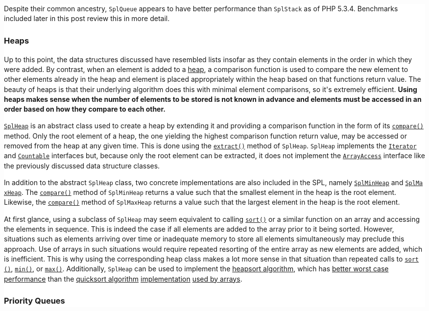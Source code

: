 Despite their common ancestry, `SplQueue` appears to have better performance than `SplStack` as of PHP 5.3.4. Benchmarks included later in this post review this in more detail.

### Heaps

Up to this point, the data structures discussed have resembled lists insofar as they contain elements in the order in which they were added. By contrast, when an element is added to a [heap](http://en.wikipedia.org/wiki/Heap_(data_structure) "Heap (data structure) - Wikipedia, the free encyclopedia"), a comparison function is used to compare the new element to other elements already in the heap and element is placed appropriately within the heap based on that functions return value. The beauty of heaps is that their underlying algorithm does this with minimal element comparisons, so it's extremely efficient. **Using heaps makes sense when the number of elements to be stored is not known in advance and elements must be accessed in an order based on how they compare to each other.**

[`SplHeap`](http://php.net/manual/en/class.splheap.php "PHP: SplHeap - Manual") is an abstract class used to create a heap by extending it and providing a comparison function in the form of its [`compare()`](http://php.net/manual/en/splheap.compare.php "PHP: SplHeap::compare - Manual") method. Only the root element of a heap, the one yielding the highest comparison function return value, may be accessed or removed from the heap at any given time. This is done using the [`extract()`](http://php.net/manual/en/splheap.extract.php "PHP: SplHeap::extract - Manual") method of `SplHeap`. `SplHeap` implements the [`Iterator`](http://php.net/manual/en/class.iterator.php "PHP: Iterator - Manual") and [`Countable`](http://php.net/manual/en/class.countable.php "PHP: Countable - Manual") interfaces but, because only the root element can be extracted, it does not implement the [`ArrayAccess`](http://php.net/manual/en/class.arrayaccess.php "PHP: ArrayAccess - Manual") interface like the previously discussed data structure classes.

In addition to the abstract `SplHeap` class, two concrete implementations are also included in the SPL, namely [`SplMinHeap`](http://php.net/manual/en/class.splminheap.php "PHP: SplMinHeap - Manual") and [`SplMaxHeap`](http://php.net/manual/en/class.splmaxheap.php "PHP: SplMaxHeap - Manual"). The [`compare()`](http://php.net/manual/en/splminheap.compare.php "PHP: SplMinHeap::compare - Manual") method of `SplMinHeap` returns a value such that the smallest element in the heap is the root element. Likewise, the [`compare()`](http://php.net/manual/en/splmaxheap.compare.php "PHP: SplMaxHeap::compare - Manual") method of `SplMaxHeap` returns a value such that the largest element in the heap is the root element.

At first glance, using a subclass of `SplHeap` may seem equivalent to calling [`sort()`](http://php.net/sort "PHP: sort - Manual") or a similar function on an array and accessing the elements in sequence. This is indeed the case if all elements are added to the array prior to it being sorted. However, situations such as elements arriving over time or inadequate memory to store all elements simultaneously may preclude this approach. Use of arrays in such situations would require repeated resorting of the entire array as new elements are added, which is inefficient. This is why using the corresponding heap class makes a lot more sense in that situation than repeated calls to [`sort()`](http://php.net/sort "PHP: sort - Manual"), [`min()`](http://php.net/manual/en/function.min.php "PHP: min - Manual"), or [`max()`](http://php.net/manual/en/function.max.php "PHP: max - Manual"). Additionally, `SplHeap` can be used to implement the [heapsort algorithm](http://en.wikipedia.org/wiki/Heapsort "Heapsort - Wikipedia, the free encyclopedia"), which has [better worst case performance](http://en.wikipedia.org/wiki/Heapsort#Comparison_with_other_sorts "Heapsort - Wikipedia, the free encyclopedia") than the [quicksort algorithm](http://en.wikipedia.org/wiki/Quicksort "Quicksort - Wikipedia, the free encyclopedia") [implementation](https://git.php.net/?p=php-src.git;a=blob;f=Zend/zend_qsort.c;hb=1515fda4f3236d4777edcf5f71c0096dc79024b4#l56) [used by arrays](https://git.php.net/?p=php-src.git;a=blob;f=ext/standard/array.c;hb=1515fda4f3236d4777edcf5f71c0096dc79024b4#l541).

### Priority Queues
